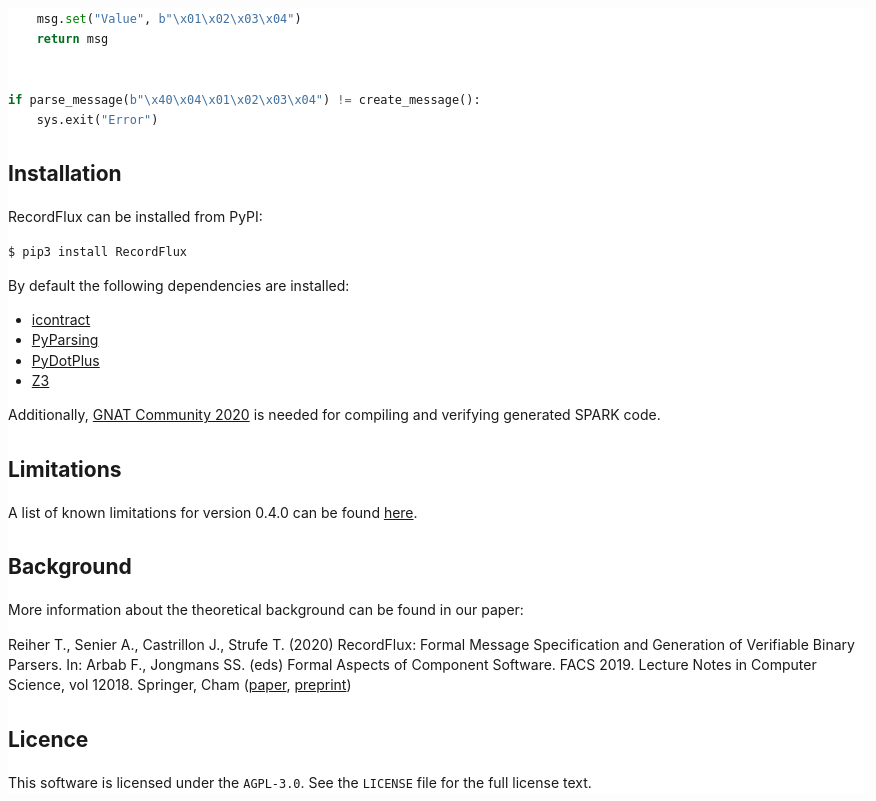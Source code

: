 ```Python
    msg.set("Value", b"\x01\x02\x03\x04")
    return msg


if parse_message(b"\x40\x04\x01\x02\x03\x04") != create_message():
    sys.exit("Error")
```

## Installation

RecordFlux can be installed from PyPI:

```Console
$ pip3 install RecordFlux
```

By default the following dependencies are installed:

- [icontract](https://github.com/Parquery/icontract)
- [PyParsing](https://github.com/pyparsing/pyparsing/)
- [PyDotPlus](https://github.com/carlos-jenkins/pydotplus)
- [Z3](https://github.com/Z3Prover/z3)

Additionally, [GNAT Community 2020](https://www.adacore.com/download) is needed for compiling and verifying generated SPARK code.

## Limitations

A list of known limitations for version 0.4.0 can be found [here](https://github.com/Componolit/RecordFlux/issues?q=is%3Aissue+label%3Alimitation+label%3Av0.4.0).

## Background

More information about the theoretical background can be found in our paper:

Reiher T., Senier A., Castrillon J., Strufe T. (2020) RecordFlux: Formal Message Specification and Generation of Verifiable Binary Parsers. In: Arbab F., Jongmans SS. (eds) Formal Aspects of Component Software. FACS 2019. Lecture Notes in Computer Science, vol 12018. Springer, Cham ([paper](https://doi.org/10.1007/978-3-030-40914-2_9), [preprint](https://arxiv.org/abs/1910.02146))

## Licence

This software is licensed under the `AGPL-3.0`. See the `LICENSE` file for the full license text.
